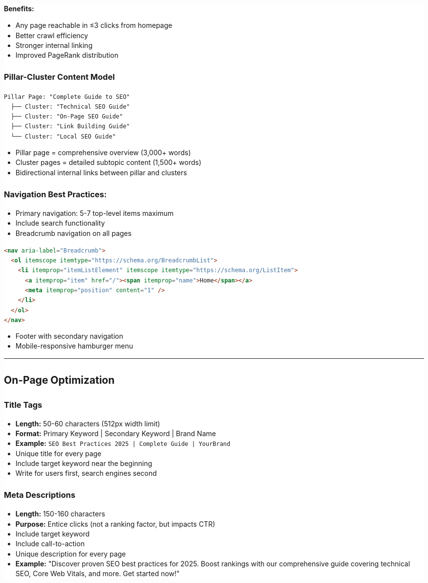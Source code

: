 **Benefits:**
- Any page reachable in ≤3 clicks from homepage
- Better crawl efficiency
- Stronger internal linking
- Improved PageRank distribution

### Pillar-Cluster Content Model
```
Pillar Page: "Complete Guide to SEO"
  ├── Cluster: "Technical SEO Guide"
  ├── Cluster: "On-Page SEO Guide"
  ├── Cluster: "Link Building Guide"
  └── Cluster: "Local SEO Guide"
```
- Pillar page = comprehensive overview (3,000+ words)
- Cluster pages = detailed subtopic content (1,500+ words)
- Bidirectional internal links between pillar and clusters

### Navigation Best Practices:
- Primary navigation: 5-7 top-level items maximum
- Include search functionality
- Breadcrumb navigation on all pages
```html
<nav aria-label="Breadcrumb">
  <ol itemscope itemtype="https://schema.org/BreadcrumbList">
    <li itemprop="itemListElement" itemscope itemtype="https://schema.org/ListItem">
      <a itemprop="item" href="/"><span itemprop="name">Home</span></a>
      <meta itemprop="position" content="1" />
    </li>
  </ol>
</nav>
```
- Footer with secondary navigation
- Mobile-responsive hamburger menu

---

## On-Page Optimization

### Title Tags
- **Length:** 50-60 characters (512px width limit)
- **Format:** Primary Keyword | Secondary Keyword | Brand Name
- **Example:** `SEO Best Practices 2025 | Complete Guide | YourBrand`
- Unique title for every page
- Include target keyword near the beginning
- Write for users first, search engines second

### Meta Descriptions
- **Length:** 150-160 characters
- **Purpose:** Entice clicks (not a ranking factor, but impacts CTR)
- Include target keyword
- Include call-to-action
- Unique description for every page
- **Example:** "Discover proven SEO best practices for 2025. Boost rankings with our comprehensive guide covering technical SEO, Core Web Vitals, and more. Get started now!"
